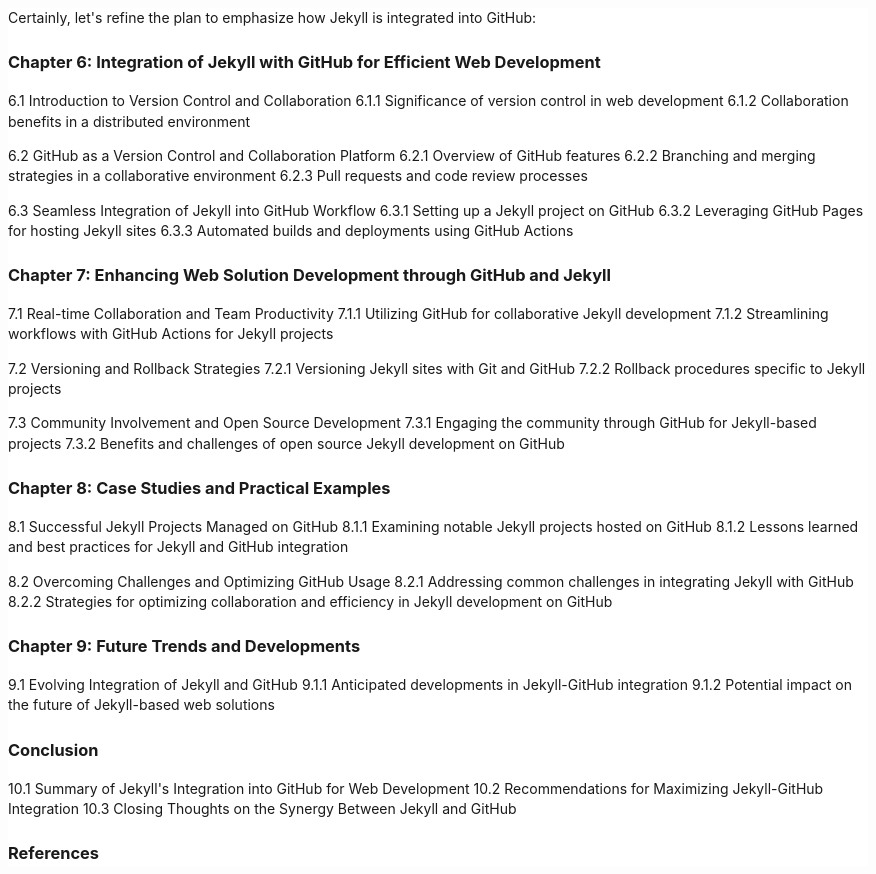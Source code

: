 Certainly, let's refine the plan to emphasize how Jekyll is integrated into GitHub:

### Chapter 6: Integration of Jekyll with GitHub for Efficient Web Development
6.1 Introduction to Version Control and Collaboration
   6.1.1 Significance of version control in web development
   6.1.2 Collaboration benefits in a distributed environment

6.2 GitHub as a Version Control and Collaboration Platform
   6.2.1 Overview of GitHub features
   6.2.2 Branching and merging strategies in a collaborative environment
   6.2.3 Pull requests and code review processes

6.3 Seamless Integration of Jekyll into GitHub Workflow
   6.3.1 Setting up a Jekyll project on GitHub
   6.3.2 Leveraging GitHub Pages for hosting Jekyll sites
   6.3.3 Automated builds and deployments using GitHub Actions

### Chapter 7: Enhancing Web Solution Development through GitHub and Jekyll
7.1 Real-time Collaboration and Team Productivity
   7.1.1 Utilizing GitHub for collaborative Jekyll development
   7.1.2 Streamlining workflows with GitHub Actions for Jekyll projects

7.2 Versioning and Rollback Strategies
   7.2.1 Versioning Jekyll sites with Git and GitHub
   7.2.2 Rollback procedures specific to Jekyll projects

7.3 Community Involvement and Open Source Development
   7.3.1 Engaging the community through GitHub for Jekyll-based projects
   7.3.2 Benefits and challenges of open source Jekyll development on GitHub

### Chapter 8: Case Studies and Practical Examples
8.1 Successful Jekyll Projects Managed on GitHub
   8.1.1 Examining notable Jekyll projects hosted on GitHub
   8.1.2 Lessons learned and best practices for Jekyll and GitHub integration

8.2 Overcoming Challenges and Optimizing GitHub Usage
   8.2.1 Addressing common challenges in integrating Jekyll with GitHub
   8.2.2 Strategies for optimizing collaboration and efficiency in Jekyll development on GitHub

### Chapter 9: Future Trends and Developments
9.1 Evolving Integration of Jekyll and GitHub
   9.1.1 Anticipated developments in Jekyll-GitHub integration
   9.1.2 Potential impact on the future of Jekyll-based web solutions

### Conclusion
10.1 Summary of Jekyll's Integration into GitHub for Web Development
10.2 Recommendations for Maximizing Jekyll-GitHub Integration
10.3 Closing Thoughts on the Synergy Between Jekyll and GitHub

### References
